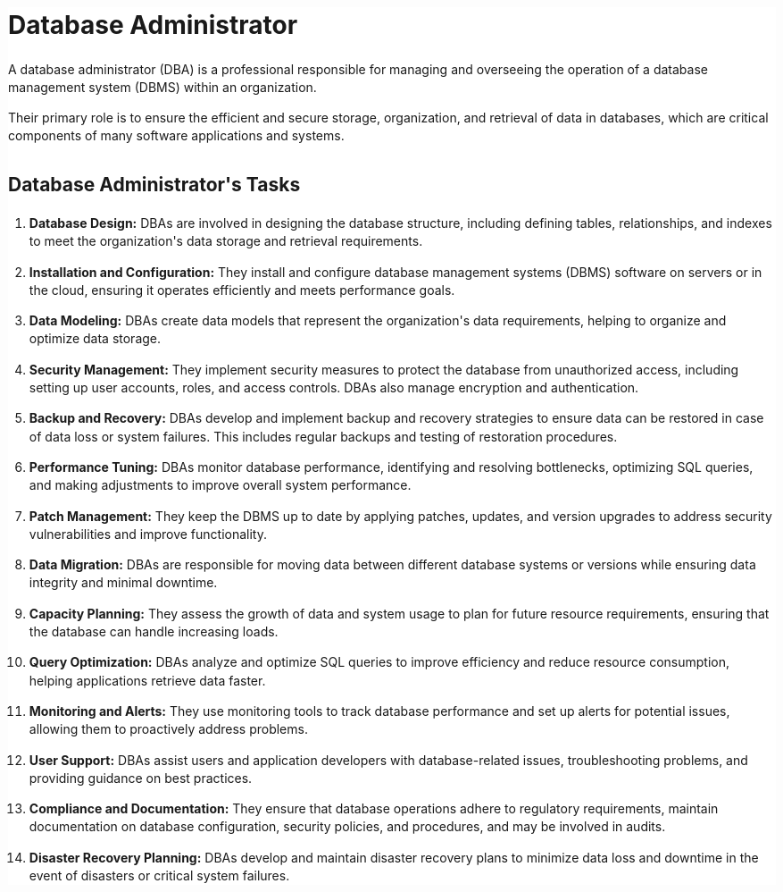 # Database Administrator

A database administrator (DBA) is a professional responsible for managing and overseeing the operation of a database management system (DBMS) within an organization.

Their primary role is to ensure the efficient and secure storage, organization, and retrieval of data in databases, which are critical components of many software applications and systems.

## Database Administrator's Tasks

1. **Database Design:** DBAs are involved in designing the database structure, including defining tables, relationships, and indexes to meet the organization's data storage and retrieval requirements.
    
2. **Installation and Configuration:** They install and configure database management systems (DBMS) software on servers or in the cloud, ensuring it operates efficiently and meets performance goals.
    
3. **Data Modeling:** DBAs create data models that represent the organization's data requirements, helping to organize and optimize data storage.
    
4. **Security Management:** They implement security measures to protect the database from unauthorized access, including setting up user accounts, roles, and access controls. DBAs also manage encryption and authentication.
    
5. **Backup and Recovery:** DBAs develop and implement backup and recovery strategies to ensure data can be restored in case of data loss or system failures. This includes regular backups and testing of restoration procedures.
    
6. **Performance Tuning:** DBAs monitor database performance, identifying and resolving bottlenecks, optimizing SQL queries, and making adjustments to improve overall system performance.
    
7. **Patch Management:** They keep the DBMS up to date by applying patches, updates, and version upgrades to address security vulnerabilities and improve functionality.
    
8. **Data Migration:** DBAs are responsible for moving data between different database systems or versions while ensuring data integrity and minimal downtime.
    
9. **Capacity Planning:** They assess the growth of data and system usage to plan for future resource requirements, ensuring that the database can handle increasing loads.
    
10. **Query Optimization:** DBAs analyze and optimize SQL queries to improve efficiency and reduce resource consumption, helping applications retrieve data faster.
    
11. **Monitoring and Alerts:** They use monitoring tools to track database performance and set up alerts for potential issues, allowing them to proactively address problems.
    
12. **User Support:** DBAs assist users and application developers with database-related issues, troubleshooting problems, and providing guidance on best practices.
    
13. **Compliance and Documentation:** They ensure that database operations adhere to regulatory requirements, maintain documentation on database configuration, security policies, and procedures, and may be involved in audits.
    
14. **Disaster Recovery Planning:** DBAs develop and maintain disaster recovery plans to minimize data loss and downtime in the event of disasters or critical system failures.
    